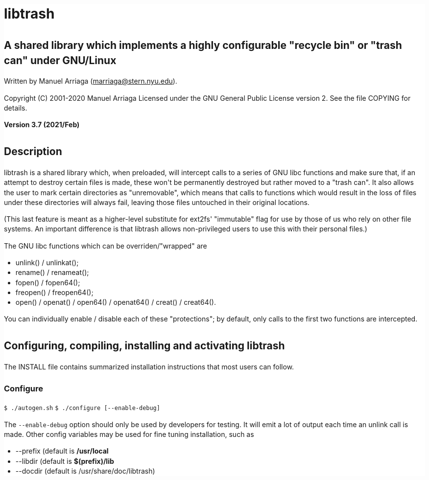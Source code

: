 # libtrash

## A shared library which implements a highly configurable "recycle bin" or "trash can" under GNU/Linux

Written by Manuel Arriaga (marriaga@stern.nyu.edu).

Copyright (C) 2001-2020 Manuel Arriaga
Licensed under the GNU General Public License version 2. See the file COPYING for
details.


**Version 3.7 (2021/Feb)**


## Description

libtrash is a shared library which, when preloaded, will intercept calls to
a series of GNU libc functions and make sure that, if an attempt to destroy
certain files is made, these won't be permanently destroyed but rather moved
to a "trash can".  It also allows the user to mark certain directories as
"unremovable", which means that calls to functions which would result in the
loss of files under these directories will always fail, leaving those files
untouched in their original locations.

(This last feature is meant as a higher-level substitute for ext2fs'
"immutable" flag for use by those of us who rely on other file systems. An
important difference is that libtrash allows non-privileged users to use
this with their personal files.)

The GNU libc functions which can be overriden/"wrapped" are

- unlink() / unlinkat();
- rename() / renameat();
- fopen() / fopen64();
- freopen() / freopen64();
- open() / openat() / open64() / openat64() / creat() / creat64().

You can individually enable / disable each of these "protections"; by
default, only calls to the first two functions are intercepted.

## Configuring, compiling, installing and activating libtrash

The INSTALL file contains summarized installation instructions that
most users can follow.

### Configure

`$ ./autogen.sh`
`$ ./configure [--enable-debug]`

The `--enable-debug` option should only be used by developers for testing.
It will emit a lot of output each time an unlink call is made. Other config
variables may be used for fine tuning installation, such as
* --prefix (default is **/usr/local**
* --libdir (default is **$(prefix)/lib**
* --docdir (default is /usr/share/doc/libtrash)
